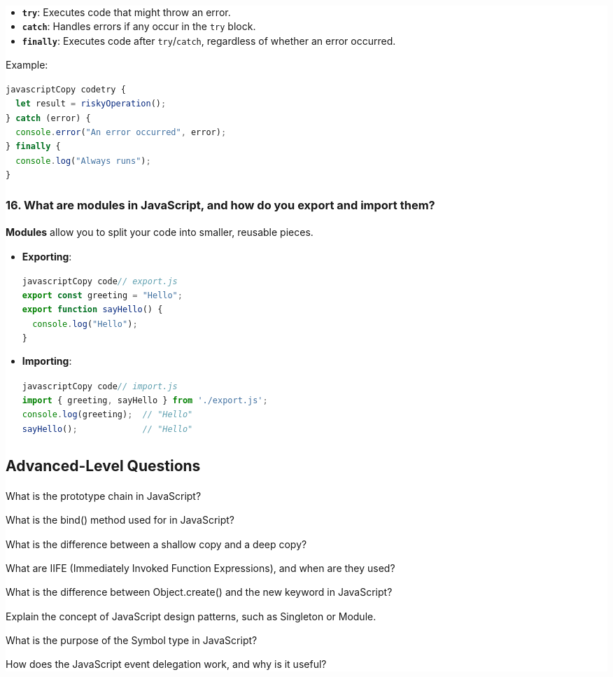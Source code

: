 * **`try`**: Executes code that might throw an error.
* **`catch`**: Handles errors if any occur in the `try` block.
* **`finally`**: Executes code after `try`/`catch`, regardless of whether an error occurred.

Example:

```javascript
javascriptCopy codetry {
  let result = riskyOperation();
} catch (error) {
  console.error("An error occurred", error);
} finally {
  console.log("Always runs");
}
```

### 16\. **What are modules in JavaScript, and how do you export and import them?**

**Modules** allow you to split your code into smaller, reusable pieces.

* **Exporting**:

  ```javascript
  javascriptCopy code// export.js
  export const greeting = "Hello";
  export function sayHello() {
    console.log("Hello");
  }
  ```

* **Importing**:

  ```javascript
  javascriptCopy code// import.js
  import { greeting, sayHello } from './export.js';
  console.log(greeting);  // "Hello"
  sayHello();             // "Hello"
  ```

  

## Advanced-Level Questions

What is the prototype chain in JavaScript?

What is the bind() method used for in JavaScript?

What is the difference between a shallow copy and a deep copy?

What are IIFE (Immediately Invoked Function Expressions), and when are they used?

What is the difference between Object.create() and the new keyword in JavaScript?

Explain the concept of JavaScript design patterns, such as Singleton or Module.

What is the purpose of the Symbol type in JavaScript?

How does the JavaScript event delegation work, and why is it useful?
